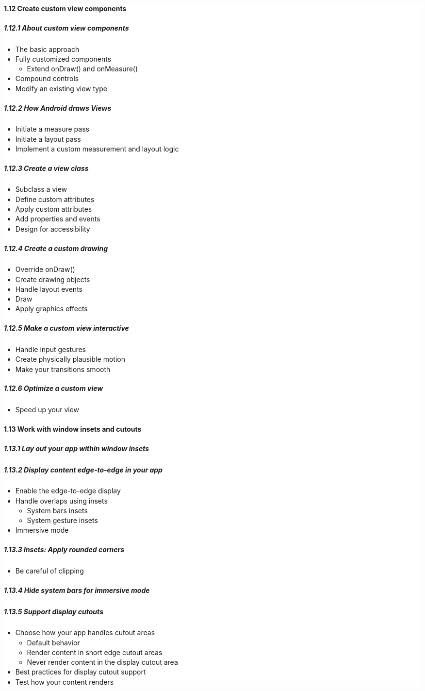 #### 1.12 Create custom view components

##### 1.12.1 About custom view components
- The basic approach
- Fully customized components
    - Extend onDraw() and onMeasure()
- Compound controls
- Modify an existing view type

##### 1.12.2 How Android draws Views
- Initiate a measure pass
- Initiate a layout pass
- Implement a custom measurement and layout logic

##### 1.12.3 Create a view class
- Subclass a view
- Define custom attributes
- Apply custom attributes
- Add properties and events
- Design for accessibility

##### 1.12.4 Create a custom drawing
- Override onDraw()
- Create drawing objects
- Handle layout events
- Draw
- Apply graphics effects

##### 1.12.5 Make a custom view interactive
- Handle input gestures
- Create physically plausible motion
- Make your transitions smooth

##### 1.12.6 Optimize a custom view
- Speed up your view

#### 1.13 Work with window insets and cutouts

##### 1.13.1 Lay out your app within window insets

##### 1.13.2 Display content edge-to-edge in your app
- Enable the edge-to-edge display
- Handle overlaps using insets
    - System bars insets
    - System gesture insets
- Immersive mode

##### 1.13.3 Insets: Apply rounded corners
- Be careful of clipping

##### 1.13.4 Hide system bars for immersive mode

##### 1.13.5 Support display cutouts
- Choose how your app handles cutout areas
    - Default behavior
    - Render content in short edge cutout areas
    - Never render content in the display cutout area
- Best practices for display cutout support
- Test how your content renders
